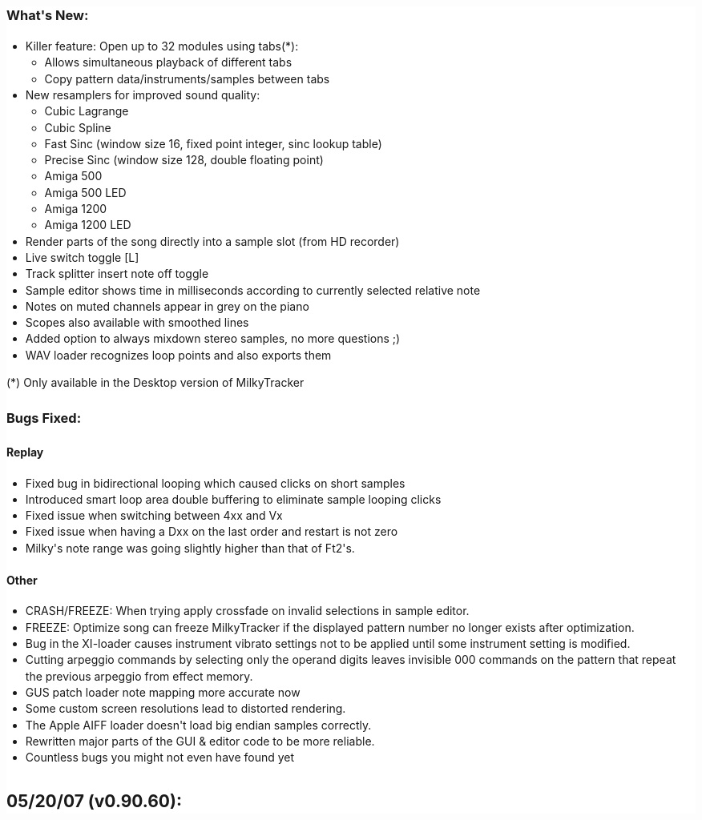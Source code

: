 ### What's New:

*   Killer feature: Open up to 32 modules using tabs(*):
    *   Allows simultaneous playback of different tabs
    *   Copy pattern data/instruments/samples between tabs
*   New resamplers for improved sound quality:
    *   Cubic Lagrange
    *   Cubic Spline
    *   Fast Sinc (window size 16, fixed point integer, sinc lookup table)
    *   Precise Sinc (window size 128, double floating point)
    *   Amiga 500
    *   Amiga 500 LED
    *   Amiga 1200
    *   Amiga 1200 LED
*   Render parts of the song directly into a sample slot (from HD recorder)
*   Live switch toggle [L]
*   Track splitter insert note off toggle
*   Sample editor shows time in milliseconds according to currently selected relative note
*   Notes on muted channels appear in grey on the piano
*   Scopes also available with smoothed lines
*   Added option to always mixdown stereo samples, no more questions ;)
*   WAV loader recognizes loop points and also exports them

(*) Only available in the Desktop version of MilkyTracker

### Bugs Fixed:

#### Replay

*   Fixed bug in bidirectional looping which caused clicks on short samples
*   Introduced smart loop area double buffering to eliminate sample looping clicks
*   Fixed issue when switching between 4xx and Vx
*   Fixed issue when having a Dxx on the last order and restart is not zero
*   Milky's note range was going slightly higher than that of Ft2's.

#### Other

*   CRASH/FREEZE: When trying apply crossfade on invalid selections in sample editor.
*   FREEZE: Optimize song can freeze MilkyTracker if the displayed pattern number no longer exists after optimization.
*   Bug in the XI-loader causes instrument vibrato settings not to be applied until some instrument setting is modified.
*   Cutting arpeggio commands by selecting only the operand digits leaves invisible 000 commands on the pattern that repeat the previous arpeggio from effect memory.
*   GUS patch loader note mapping more accurate now
*   Some custom screen resolutions lead to distorted rendering.
*   The Apple AIFF loader doesn't load big endian samples correctly.
*   Rewritten major parts of the GUI & editor code to be more reliable.
*   Countless bugs you might not even have found yet

## 05/20/07 (v0.90.60):
